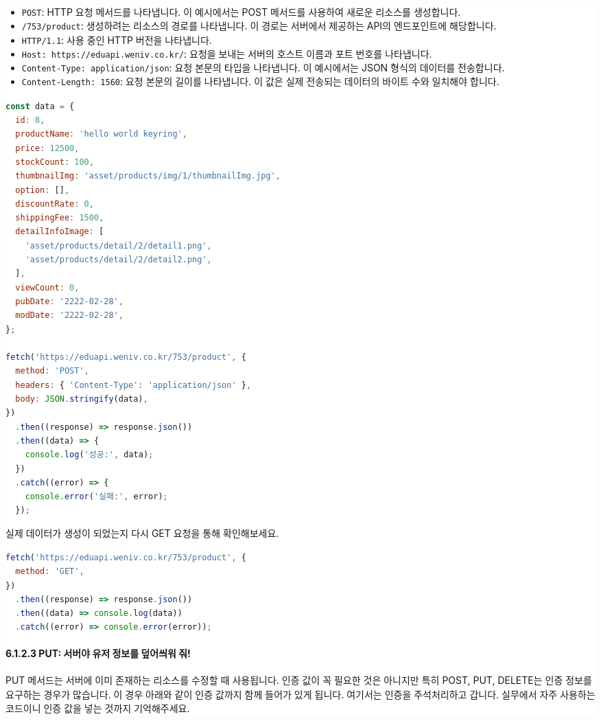 - `POST`: HTTP 요청 메서드를 나타냅니다. 이 예시에서는 POST 메서드를 사용하여 새로운 리소스를 생성합니다.
- `/753/product`: 생성하려는 리소스의 경로를 나타냅니다. 이 경로는 서버에서 제공하는 API의 엔드포인트에 해당합니다.
- `HTTP/1.1`: 사용 중인 HTTP 버전을 나타냅니다.
- `Host: https://eduapi.weniv.co.kr/`: 요청을 보내는 서버의 호스트 이름과 포트 번호를 나타냅니다.
- `Content-Type: application/json`: 요청 본문의 타입을 나타냅니다. 이 예시에서는 JSON 형식의 데이터를 전송합니다.
- `Content-Length: 1560`: 요청 본문의 길이를 나타냅니다. 이 값은 실제 전송되는 데이터의 바이트 수와 일치해야 합니다.

```jsx
const data = {
  id: 8,
  productName: 'hello world keyring',
  price: 12500,
  stockCount: 100,
  thumbnailImg: 'asset/products/img/1/thumbnailImg.jpg',
  option: [],
  discountRate: 0,
  shippingFee: 1500,
  detailInfoImage: [
    'asset/products/detail/2/detail1.png',
    'asset/products/detail/2/detail2.png',
  ],
  viewCount: 0,
  pubDate: '2222-02-28',
  modDate: '2222-02-28',
};

fetch('https://eduapi.weniv.co.kr/753/product', {
  method: 'POST',
  headers: { 'Content-Type': 'application/json' },
  body: JSON.stringify(data),
})
  .then((response) => response.json())
  .then((data) => {
    console.log('성공:', data);
  })
  .catch((error) => {
    console.error('실패:', error);
  });
```

실제 데이터가 생성이 되었는지 다시 GET 요청을 통해 확인해보세요.

```jsx
fetch('https://eduapi.weniv.co.kr/753/product', {
  method: 'GET',
})
  .then((response) => response.json())
  .then((data) => console.log(data))
  .catch((error) => console.error(error));
```

#### 6.1.2.3 PUT: 서버야 유저 정보를 덮어씌워 줘!

PUT 메서드는 서버에 이미 존재하는 리소스를 수정할 때 사용됩니다. 인증 값이 꼭 필요한 것은 아니지만 특히 POST, PUT, DELETE는 인증 정보를 요구하는 경우가 많습니다. 이 경우 아래와 같이 인증 값까지 함께 들어가 있게 됩니다. 여기서는 인증을 주석처리하고 갑니다. 실무에서 자주 사용하는 코드이니 인증 값을 넣는 것까지 기억해주세요.
